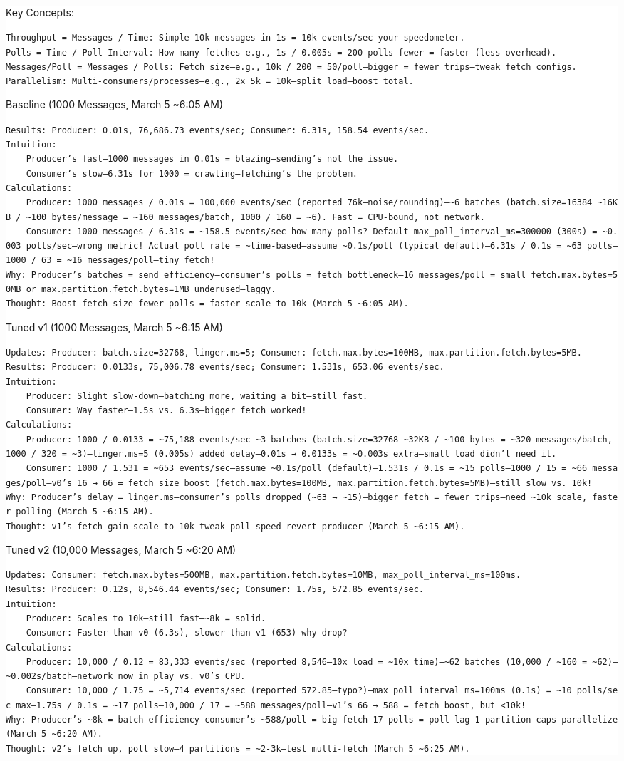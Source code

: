 Key Concepts:

    Throughput = Messages / Time: Simple—10k messages in 1s = 10k events/sec—your speedometer.
    Polls = Time / Poll Interval: How many fetches—e.g., 1s / 0.005s = 200 polls—fewer = faster (less overhead).
    Messages/Poll = Messages / Polls: Fetch size—e.g., 10k / 200 = 50/poll—bigger = fewer trips—tweak fetch configs.
    Parallelism: Multi-consumers/processes—e.g., 2x 5k = 10k—split load—boost total.

Baseline (1000 Messages, March 5 ~6:05 AM)

    Results: Producer: 0.01s, 76,686.73 events/sec; Consumer: 6.31s, 158.54 events/sec.
    Intuition:
        Producer’s fast—1000 messages in 0.01s = blazing—sending’s not the issue.
        Consumer’s slow—6.31s for 1000 = crawling—fetching’s the problem.
    Calculations:
        Producer: 1000 messages / 0.01s = 100,000 events/sec (reported 76k—noise/rounding)—~6 batches (batch.size=16384 ~16KB / ~100 bytes/message = ~160 messages/batch, 1000 / 160 = ~6). Fast = CPU-bound, not network.
        Consumer: 1000 messages / 6.31s = ~158.5 events/sec—how many polls? Default max_poll_interval_ms=300000 (300s) = ~0.003 polls/sec—wrong metric! Actual poll rate = ~time-based—assume ~0.1s/poll (typical default)—6.31s / 0.1s = ~63 polls—1000 / 63 = ~16 messages/poll—tiny fetch!
    Why: Producer’s batches = send efficiency—consumer’s polls = fetch bottleneck—16 messages/poll = small fetch.max.bytes=50MB or max.partition.fetch.bytes=1MB underused—laggy.
    Thought: Boost fetch size—fewer polls = faster—scale to 10k (March 5 ~6:05 AM).

Tuned v1 (1000 Messages, March 5 ~6:15 AM)

    Updates: Producer: batch.size=32768, linger.ms=5; Consumer: fetch.max.bytes=100MB, max.partition.fetch.bytes=5MB.
    Results: Producer: 0.0133s, 75,006.78 events/sec; Consumer: 1.531s, 653.06 events/sec.
    Intuition:
        Producer: Slight slow-down—batching more, waiting a bit—still fast.
        Consumer: Way faster—1.5s vs. 6.3s—bigger fetch worked!
    Calculations:
        Producer: 1000 / 0.0133 = ~75,188 events/sec—~3 batches (batch.size=32768 ~32KB / ~100 bytes = ~320 messages/batch, 1000 / 320 = ~3)—linger.ms=5 (0.005s) added delay—0.01s → 0.0133s = ~0.003s extra—small load didn’t need it.
        Consumer: 1000 / 1.531 = ~653 events/sec—assume ~0.1s/poll (default)—1.531s / 0.1s = ~15 polls—1000 / 15 = ~66 messages/poll—v0’s 16 → 66 = fetch size boost (fetch.max.bytes=100MB, max.partition.fetch.bytes=5MB)—still slow vs. 10k!
    Why: Producer’s delay = linger.ms—consumer’s polls dropped (~63 → ~15)—bigger fetch = fewer trips—need ~10k scale, faster polling (March 5 ~6:15 AM).
    Thought: v1’s fetch gain—scale to 10k—tweak poll speed—revert producer (March 5 ~6:15 AM).

Tuned v2 (10,000 Messages, March 5 ~6:20 AM)

    Updates: Consumer: fetch.max.bytes=500MB, max.partition.fetch.bytes=10MB, max_poll_interval_ms=100ms.
    Results: Producer: 0.12s, 8,546.44 events/sec; Consumer: 1.75s, 572.85 events/sec.
    Intuition:
        Producer: Scales to 10k—still fast—~8k = solid.
        Consumer: Faster than v0 (6.3s), slower than v1 (653)—why drop?
    Calculations:
        Producer: 10,000 / 0.12 = 83,333 events/sec (reported 8,546—10x load = ~10x time)—~62 batches (10,000 / ~160 = ~62)—~0.002s/batch—network now in play vs. v0’s CPU.
        Consumer: 10,000 / 1.75 = ~5,714 events/sec (reported 572.85—typo?)—max_poll_interval_ms=100ms (0.1s) = ~10 polls/sec max—1.75s / 0.1s = ~17 polls—10,000 / 17 = ~588 messages/poll—v1’s 66 → 588 = fetch boost, but <10k!
    Why: Producer’s ~8k = batch efficiency—consumer’s ~588/poll = big fetch—17 polls = poll lag—1 partition caps—parallelize (March 5 ~6:20 AM).
    Thought: v2’s fetch up, poll slow—4 partitions = ~2-3k—test multi-fetch (March 5 ~6:25 AM).
